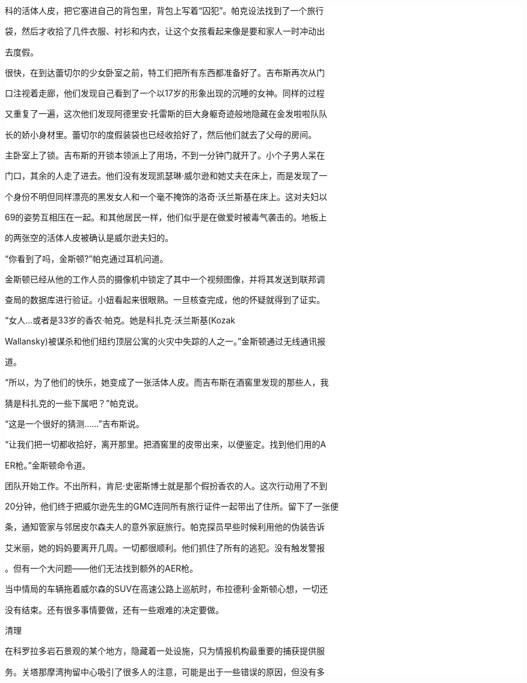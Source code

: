 科的活体人皮，把它塞进自己的背包里，背包上写着“囚犯”。帕克设法找到了一个旅行

袋，然后才收拾了几件衣服、衬衫和内衣，让这个女孩看起来像是要和家人一时冲动出

去度假。

很快，在到达蕾切尔的少女卧室之前，特工们把所有东西都准备好了。吉布斯再次从门

口注视着走廊，他们发现自己看到了一个以17岁的形象出现的沉睡的女神。同样的过程

又重复了一遍，这次他们发现阿德里安·托雷斯的巨大身躯奇迹般地隐藏在金发啦啦队队

长的娇小身材里。蕾切尔的度假装袋也已经收拾好了，然后他们就去了父母的房间。

主卧室上了锁。吉布斯的开锁本领派上了用场，不到一分钟门就开了。小个子男人呆在

门口，其余的人走了进去。他们没有发现凯瑟琳·威尔逊和她丈夫在床上，而是发现了一

个身份不明但同样漂亮的黑发女人和一个毫不掩饰的洛奇·沃兰斯基在床上。这对夫妇以

69的姿势互相压在一起。和其他居民一样，他们似乎是在做爱时被毒气袭击的。地板上

的两张空的活体人皮被确认是威尔逊夫妇的。

“你看到了吗，金斯顿?”帕克通过耳机问道。

金斯顿已经从他的工作人员的摄像机中锁定了其中一个视频图像，并将其发送到联邦调

查局的数据库进行验证。小妞看起来很眼熟。一旦核查完成，他的怀疑就得到了证实。

“女人…或者是33岁的香农·帕克。她是科扎克·沃兰斯基(Kozak

Wallansky)被谋杀和他们纽约顶层公寓的火灾中失踪的人之一。”金斯顿通过无线通讯报

道。

“所以，为了他们的快乐，她变成了一张活体人皮。而吉布斯在酒窖里发现的那些人，我

猜是科扎克的一些下属吧？”帕克说。

“这是一个很好的猜测……”吉布斯说。

“让我们把一切都收拾好，离开那里。把酒窖里的皮带出来，以便鉴定。找到他们用的A

ER枪。”金斯顿命令道。

团队开始工作。不出所料，肯尼·史密斯博士就是那个假扮香农的人。这次行动用了不到

20分钟，他们终于把威尔逊先生的GMC连同所有旅行证件一起带出了住所。留下了一张便

条，通知管家与邻居皮尔森夫人的意外家庭旅行。帕克探员早些时候利用他的伪装告诉

艾米丽，她的妈妈要离开几周。一切都很顺利。他们抓住了所有的逃犯。没有触发警报

。但有一个大问题——他们无法找到额外的AER枪。

当中情局的车辆拖着威尔森的SUV在高速公路上巡航时，布拉德利·金斯顿心想，一切还

没有结束。还有很多事情要做，还有一些艰难的决定要做。

清理

在科罗拉多岩石景观的某个地方，隐藏着一处设施，只为情报机构最重要的捕获提供服

务。关塔那摩湾拘留中心吸引了很多人的注意，可能是出于一些错误的原因，但没有多
